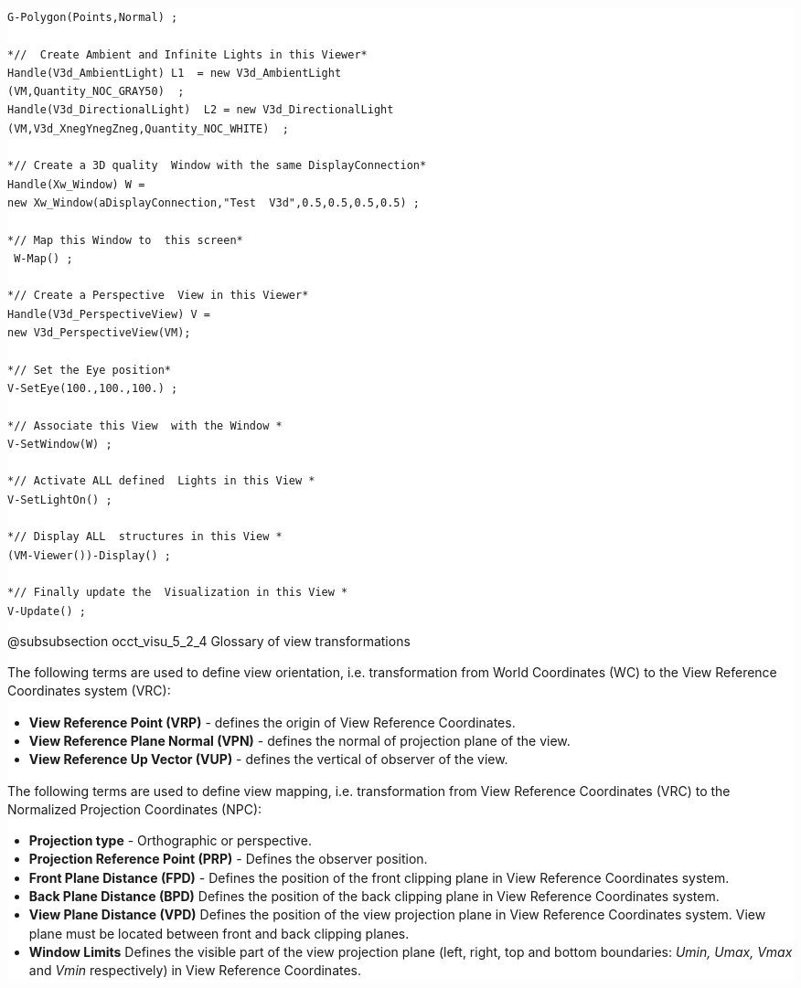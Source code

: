 ~~~~~
G-Polygon(Points,Normal) ;  

*//  Create Ambient and Infinite Lights in this Viewer* 
Handle(V3d_AmbientLight) L1  = new V3d_AmbientLight  
(VM,Quantity_NOC_GRAY50)  ;  
Handle(V3d_DirectionalLight)  L2 = new V3d_DirectionalLight  
(VM,V3d_XnegYnegZneg,Quantity_NOC_WHITE)  ;  

*// Create a 3D quality  Window with the same DisplayConnection* 
Handle(Xw_Window) W =  
new Xw_Window(aDisplayConnection,"Test  V3d",0.5,0.5,0.5,0.5) ;  

*// Map this Window to  this screen* 
 W-Map() ;  

*// Create a Perspective  View in this Viewer* 
Handle(V3d_PerspectiveView) V =  
new V3d_PerspectiveView(VM);  

*// Set the Eye position* 
V-SetEye(100.,100.,100.) ;  

*// Associate this View  with the Window * 
V-SetWindow(W) ;  

*// Activate ALL defined  Lights in this View * 
V-SetLightOn() ;  

*// Display ALL  structures in this View * 
(VM-Viewer())-Display() ;  

*// Finally update the  Visualization in this View * 
V-Update() ;  
~~~~~

@subsubsection occt_visu_5_2_4 Glossary of  view transformations 

The following terms are used to define view orientation,  i.e. transformation from World Coordinates (WC) to the View Reference  Coordinates system (VRC): 
* **View Reference Point (VRP)** - defines the origin of View Reference Coordinates.
* **View Reference Plane Normal (VPN)** - defines the normal of projection plane of the view.
* **View Reference Up Vector (VUP)** - defines the vertical of observer of the view.

The following terms are used to define view mapping, i.e.  transformation from View Reference Coordinates (VRC) to the Normalized  Projection Coordinates (NPC): 
* **Projection type** - Orthographic or perspective.
* **Projection Reference Point (PRP)** -	Defines the observer position. 
* **Front Plane Distance (FPD)** -	Defines the position of the front clipping plane in View Reference Coordinates system.
* **Back Plane Distance (BPD)**	Defines the position of the back clipping plane in View Reference Coordinates system.
* **View Plane Distance (VPD)**	Defines the position of the view projection plane in View Reference Coordinates system. View plane must be located between front and back clipping planes. 
* **Window Limits**	Defines the visible part of the view projection plane (left, right, top and bottom boundaries: *Umin, Umax, Vmax* and *Vmin* respectively) in View Reference Coordinates.
